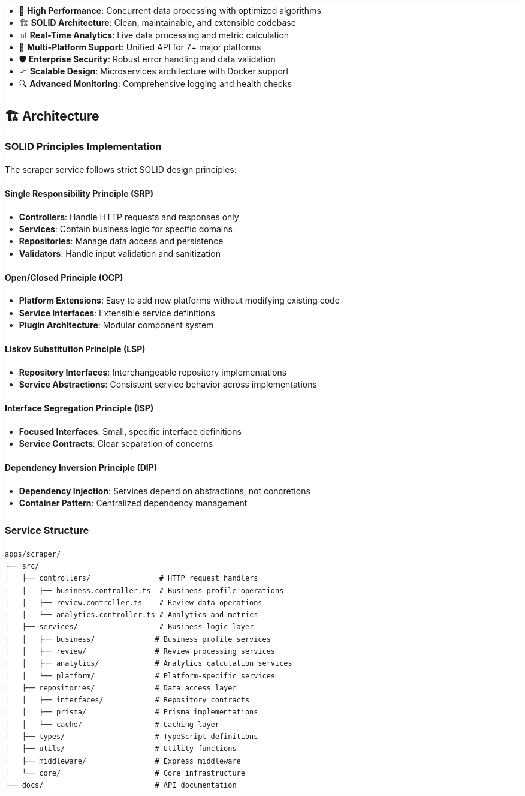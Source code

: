 - 🚀 **High Performance**: Concurrent data processing with optimized algorithms
- 🏗️ **SOLID Architecture**: Clean, maintainable, and extensible codebase
- 📊 **Real-Time Analytics**: Live data processing and metric calculation
- 🔄 **Multi-Platform Support**: Unified API for 7+ major platforms
- 🛡️ **Enterprise Security**: Robust error handling and data validation
- 📈 **Scalable Design**: Microservices architecture with Docker support
- 🔍 **Advanced Monitoring**: Comprehensive logging and health checks

## 🏗️ **Architecture**

### **SOLID Principles Implementation**

The scraper service follows strict SOLID design principles:

#### **Single Responsibility Principle (SRP)**
- **Controllers**: Handle HTTP requests and responses only
- **Services**: Contain business logic for specific domains
- **Repositories**: Manage data access and persistence
- **Validators**: Handle input validation and sanitization

#### **Open/Closed Principle (OCP)**
- **Platform Extensions**: Easy to add new platforms without modifying existing code
- **Service Interfaces**: Extensible service definitions
- **Plugin Architecture**: Modular component system

#### **Liskov Substitution Principle (LSP)**
- **Repository Interfaces**: Interchangeable repository implementations
- **Service Abstractions**: Consistent service behavior across implementations

#### **Interface Segregation Principle (ISP)**
- **Focused Interfaces**: Small, specific interface definitions
- **Service Contracts**: Clear separation of concerns

#### **Dependency Inversion Principle (DIP)**
- **Dependency Injection**: Services depend on abstractions, not concretions
- **Container Pattern**: Centralized dependency management

### **Service Structure**

```
apps/scraper/
├── src/
│   ├── controllers/                # HTTP request handlers
│   │   ├── business.controller.ts  # Business profile operations
│   │   ├── review.controller.ts    # Review data operations
│   │   └── analytics.controller.ts # Analytics and metrics
│   ├── services/                   # Business logic layer
│   │   ├── business/              # Business profile services
│   │   ├── review/                # Review processing services
│   │   ├── analytics/             # Analytics calculation services
│   │   └── platform/              # Platform-specific services
│   ├── repositories/              # Data access layer
│   │   ├── interfaces/            # Repository contracts
│   │   ├── prisma/                # Prisma implementations
│   │   └── cache/                 # Caching layer
│   ├── types/                     # TypeScript definitions
│   ├── utils/                     # Utility functions
│   ├── middleware/                # Express middleware
│   └── core/                      # Core infrastructure
└── docs/                          # API documentation
```
